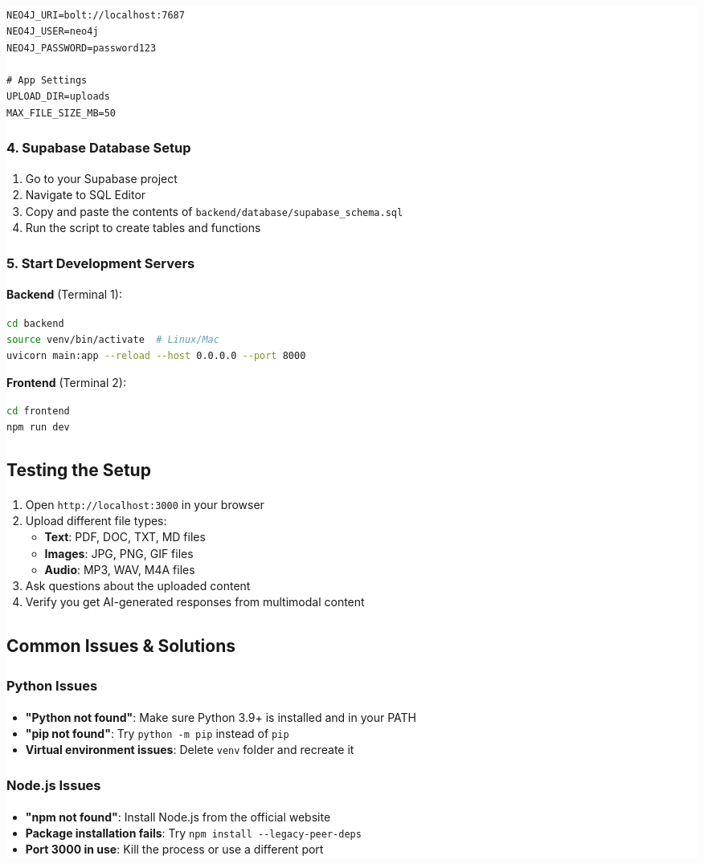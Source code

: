 ```env
NEO4J_URI=bolt://localhost:7687
NEO4J_USER=neo4j
NEO4J_PASSWORD=password123

# App Settings
UPLOAD_DIR=uploads
MAX_FILE_SIZE_MB=50
```

### 4. Supabase Database Setup

1. Go to your Supabase project
2. Navigate to SQL Editor
3. Copy and paste the contents of `backend/database/supabase_schema.sql`
4. Run the script to create tables and functions

### 5. Start Development Servers

**Backend** (Terminal 1):
```bash
cd backend
source venv/bin/activate  # Linux/Mac
uvicorn main:app --reload --host 0.0.0.0 --port 8000
```

**Frontend** (Terminal 2):
```bash
cd frontend
npm run dev
```

## Testing the Setup

1. Open `http://localhost:3000` in your browser
2. Upload different file types:
   - **Text**: PDF, DOC, TXT, MD files
   - **Images**: JPG, PNG, GIF files
   - **Audio**: MP3, WAV, M4A files
3. Ask questions about the uploaded content
4. Verify you get AI-generated responses from multimodal content

## Common Issues & Solutions

### Python Issues
- **"Python not found"**: Make sure Python 3.9+ is installed and in your PATH
- **"pip not found"**: Try `python -m pip` instead of `pip`
- **Virtual environment issues**: Delete `venv` folder and recreate it

### Node.js Issues
- **"npm not found"**: Install Node.js from the official website
- **Package installation fails**: Try `npm install --legacy-peer-deps`
- **Port 3000 in use**: Kill the process or use a different port
